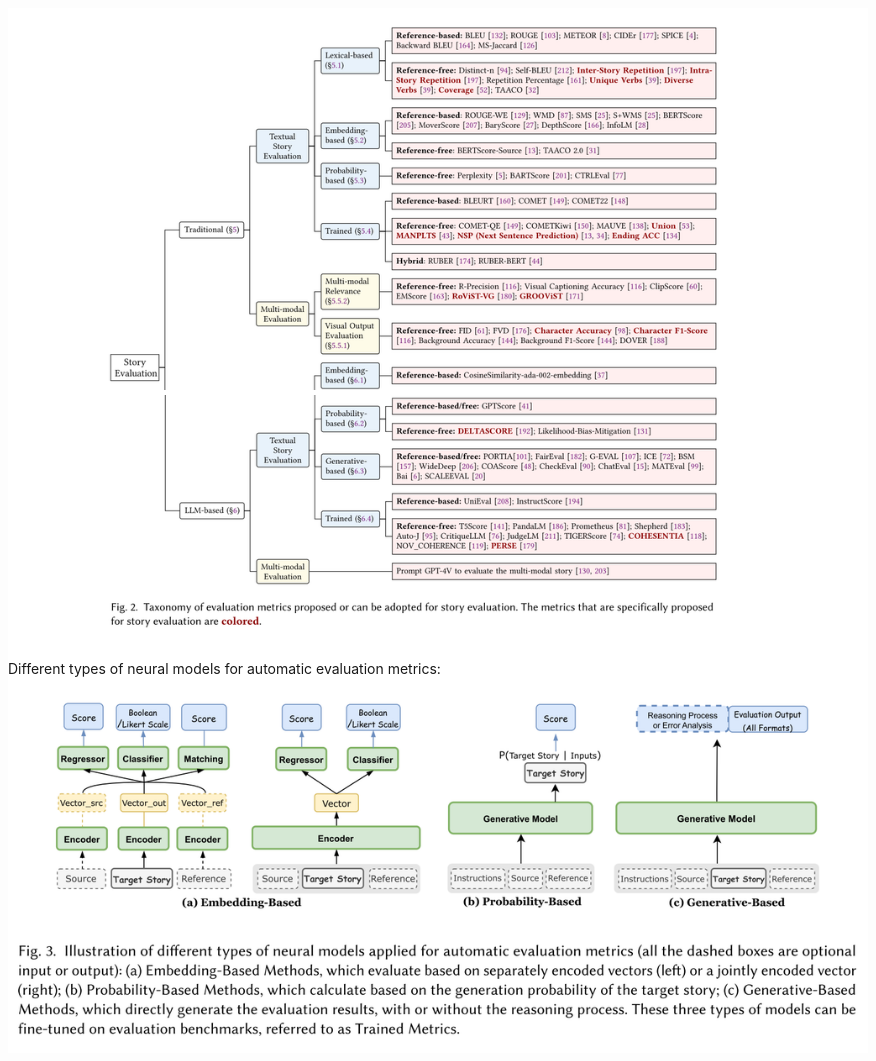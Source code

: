 ![alt text](image-7.png)
![alt text](image-8.png)

Different types of neural models for automatic evaluation metrics:
![alt text](image-9.png)
